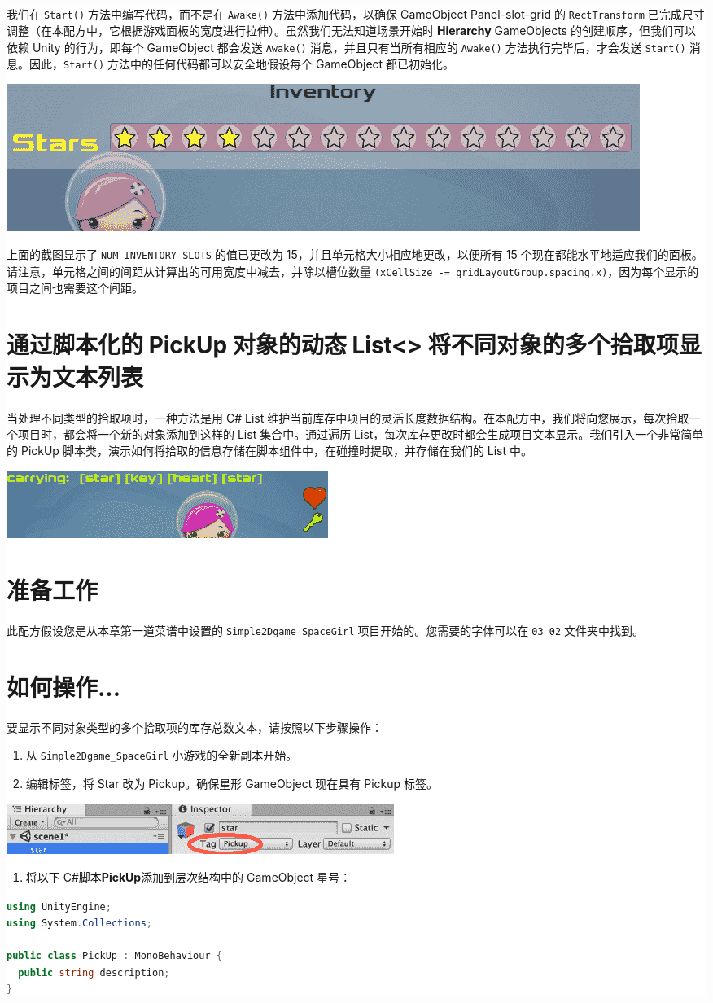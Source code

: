 我们在 `Start()` 方法中编写代码，而不是在 `Awake()` 方法中添加代码，以确保 GameObject Panel-slot-grid 的 `RectTransform` 已完成尺寸调整（在本配方中，它根据游戏面板的宽度进行拉伸）。虽然我们无法知道场景开始时 **Hierarchy** GameObjects 的创建顺序，但我们可以依赖 Unity 的行为，即每个 GameObject 都会发送 `Awake()` 消息，并且只有当所有相应的 `Awake()` 方法执行完毕后，才会发送 `Start()` 消息。因此，`Start()` 方法中的任何代码都可以安全地假设每个 GameObject 都已初始化。

![](img/6e42b39d-5b56-4795-ba2b-11d31af8a0a9.png)

上面的截图显示了 `NUM_INVENTORY_SLOTS` 的值已更改为 15，并且单元格大小相应地更改，以便所有 15 个现在都能水平地适应我们的面板。请注意，单元格之间的间距从计算出的可用宽度中减去，并除以槽位数量 `(xCellSize -= gridLayoutGroup.spacing.x)`，因为每个显示的项目之间也需要这个间距。

# 通过脚本化的 PickUp 对象的动态 List<> 将不同对象的多个拾取项显示为文本列表

当处理不同类型的拾取项时，一种方法是用 C# List 维护当前库存中项目的灵活长度数据结构。在本配方中，我们将向您展示，每次拾取一个项目时，都会将一个新的对象添加到这样的 List 集合中。通过遍历 List，每次库存更改时都会生成项目文本显示。我们引入一个非常简单的 PickUp 脚本类，演示如何将拾取的信息存储在脚本组件中，在碰撞时提取，并存储在我们的 List 中。

![](img/5509c6f0-ae2d-43c5-843f-983801722e55.png)

# 准备工作

此配方假设您是从本章第一道菜谱中设置的 `Simple2Dgame_SpaceGirl` 项目开始的。您需要的字体可以在 `03_02` 文件夹中找到。

# 如何操作...

要显示不同对象类型的多个拾取项的库存总数文本，请按照以下步骤操作：

1.  从 `Simple2Dgame_SpaceGirl` 小游戏的全新副本开始。

1.  编辑标签，将 Star 改为 Pickup。确保星形 GameObject 现在具有 Pickup 标签。

![图片](img/04aa78bc-5251-4ad1-b83d-4f02763715c0.png)

1.  将以下 C#脚本**PickUp**添加到层次结构中的 GameObject 星号：

```cs
using UnityEngine; 
using System.Collections; 

public class PickUp : MonoBehaviour { 
  public string description; 
}
```
